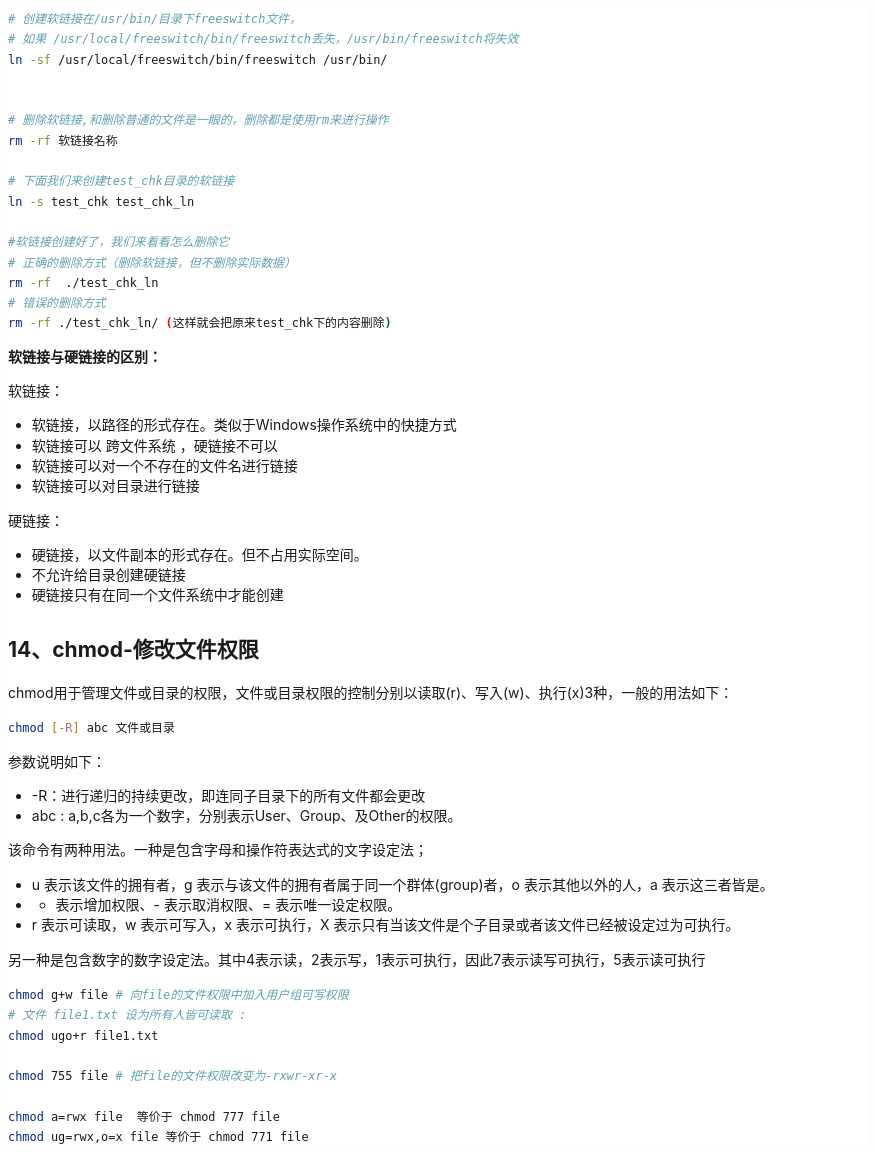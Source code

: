 ```bash
# 创建软链接在/usr/bin/目录下freeswitch文件，
# 如果 /usr/local/freeswitch/bin/freeswitch丢失，/usr/bin/freeswitch将失效
ln -sf /usr/local/freeswitch/bin/freeswitch /usr/bin/


# 删除软链接,和删除普通的文件是一眼的，删除都是使用rm来进行操作
rm -rf 软链接名称

# 下面我们来创建test_chk目录的软链接
ln -s test_chk test_chk_ln

#软链接创建好了，我们来看看怎么删除它
# 正确的删除方式（删除软链接，但不删除实际数据）
rm -rf  ./test_chk_ln
# 错误的删除方式
rm -rf ./test_chk_ln/ (这样就会把原来test_chk下的内容删除)
```

**软链接与硬链接的区别：**

软链接：

- 软链接，以路径的形式存在。类似于Windows操作系统中的快捷方式
- 软链接可以 跨文件系统 ，硬链接不可以
- 软链接可以对一个不存在的文件名进行链接
- 软链接可以对目录进行链接

硬链接：

- 硬链接，以文件副本的形式存在。但不占用实际空间。
- 不允许给目录创建硬链接
- 硬链接只有在同一个文件系统中才能创建


## 14、chmod-修改文件权限

chmod用于管理文件或目录的权限，文件或目录权限的控制分别以读取(r)、写入(w)、执行(x)3种，一般的用法如下：

```bash
chmod [-R] abc 文件或目录
```

参数说明如下：

- -R：进行递归的持续更改，即连同子目录下的所有文件都会更改
- abc : a,b,c各为一个数字，分别表示User、Group、及Other的权限。

该命令有两种用法。一种是包含字母和操作符表达式的文字设定法；

- u 表示该文件的拥有者，g 表示与该文件的拥有者属于同一个群体(group)者，o 表示其他以外的人，a 表示这三者皆是。
-  
   - 表示增加权限、- 表示取消权限、= 表示唯一设定权限。
- r 表示可读取，w 表示可写入，x 表示可执行，X 表示只有当该文件是个子目录或者该文件已经被设定过为可执行。

另一种是包含数字的数字设定法。其中4表示读，2表示写，1表示可执行，因此7表示读写可执行，5表示读可执行

```bash
chmod g+w file # 向file的文件权限中加入用户组可写权限 
# 文件 file1.txt 设为所有人皆可读取 :
chmod ugo+r file1.txt 

chmod 755 file # 把file的文件权限改变为-rxwr-xr-x 

chmod a=rwx file  等价于 chmod 777 file
chmod ug=rwx,o=x file 等价于 chmod 771 file
```
